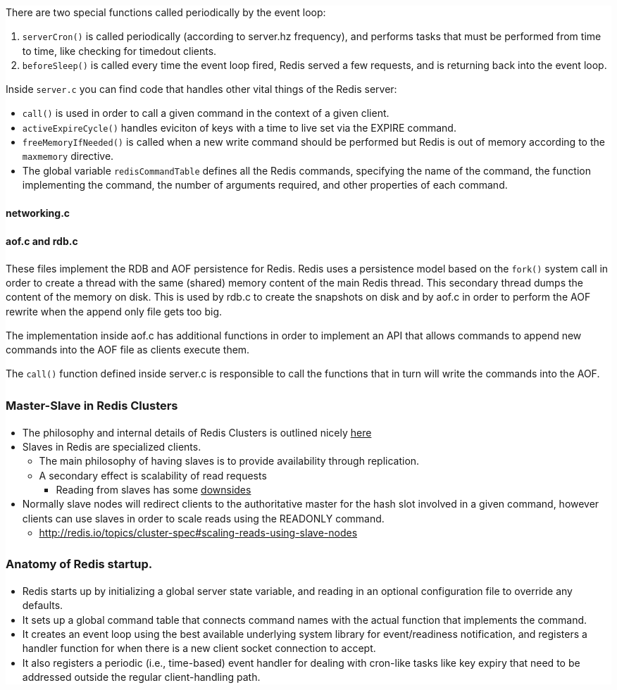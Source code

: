 There are two special functions called periodically by the event loop:
1. `serverCron()` is called periodically (according to server.hz frequency), and performs tasks that must be performed from time to time, like checking for timedout clients.
2. `beforeSleep()` is called every time the event loop fired, Redis served a few requests, and is returning back into the event loop.

Inside `server.c` you can find code that handles other vital things of the Redis server:
- `call()` is used in order to call a given command in the context of a given client.
- `activeExpireCycle()` handles eviciton of keys with a time to live set via the EXPIRE command.
- `freeMemoryIfNeeded()` is called when a new write command should be performed but Redis is out of memory according to the `maxmemory` directive.
- The global variable `redisCommandTable` defines all the Redis commands, specifying the name of the command, the function implementing the command, the number of arguments required, and other properties of each command.

#### networking.c

#### aof.c and rdb.c

These files implement the RDB and AOF persistence for Redis. Redis uses a persistence model based on the `fork()` system call in order to create a thread with the same (shared) memory content of the main Redis thread. This secondary thread dumps the content of the memory on disk. This is used by rdb.c to create the snapshots on disk and by aof.c in order to perform the AOF rewrite when the append only file gets too big.

The implementation inside aof.c has additional functions in order to implement an API that allows commands to append new commands into the AOF file as clients execute them.

The `call()` function defined inside server.c is responsible to call the functions that in turn will write the commands into the AOF.

### Master-Slave in Redis Clusters
- The philosophy and internal details of Redis Clusters is outlined nicely [here](http://redis.io/topics/cluster-spec)
- Slaves in Redis are specialized clients.
    - The main philosophy of having slaves is to provide availability through replication.
    - A secondary effect is scalability of read requests
        - Reading from slaves has some [downsides](http://stackoverflow.com/questions/37498293/should-i-read-from-a-redis-cluster-slave)
- Normally slave nodes will redirect clients to the authoritative master for the hash slot involved in a given command, however clients can use slaves in order to scale reads using the READONLY command.
    - http://redis.io/topics/cluster-spec#scaling-reads-using-slave-nodes

### Anatomy of Redis startup.
- Redis starts up by initializing a global server state variable, and reading in an optional configuration file to override any defaults.
- It sets up a global command table that connects command names with the actual function that implements the command.
- It creates an event loop using the best available underlying system library for event/readiness notification, and registers a handler function for when there is a new client socket connection to accept.
- It also registers a periodic (i.e., time-based) event handler for dealing with cron-like tasks like key expiry that need to be addressed outside the regular client-handling path.
